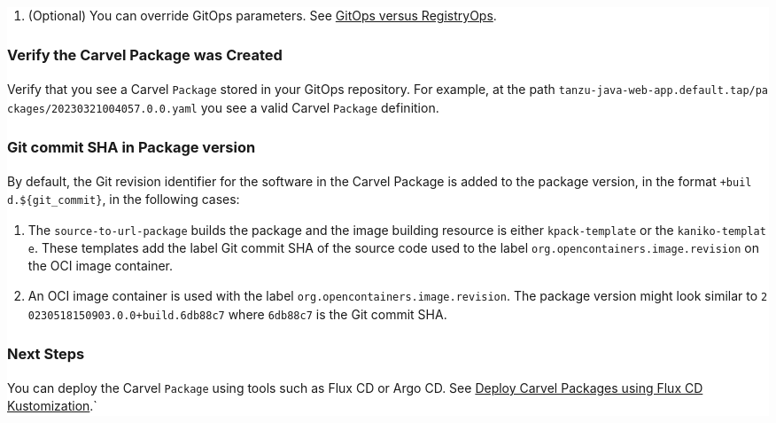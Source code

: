1. (Optional) You can override GitOps parameters. See [GitOps versus RegistryOps](gitops-vs-regops.hbs.md#gitops).

### <a id="verify-carvel"></a> Verify the Carvel Package was Created

Verify that you see a Carvel `Package` stored in your GitOps repository. For example, at the path `tanzu-java-web-app.default.tap/packages/20230321004057.0.0.yaml` you see a valid Carvel `Package` definition.

### <a id="git-sha"></a> Git commit SHA in Package version

By default, the Git revision identifier for the software in the Carvel Package is added to the package version, in the format `+build.${git_commit}`, in the following cases:

1. The `source-to-url-package` builds the package and the image building resource is either `kpack-template` or the `kaniko-template`. These templates add the label Git
commit SHA of the source code used to the label `org.opencontainers.image.revision` on the OCI image container.

1. An OCI image container is used with the label `org.opencontainers.image.revision`. The package version might look similar to `20230518150903.0.0+build.6db88c7` where `6db88c7` is the Git commit SHA.

### Next Steps

You can deploy the Carvel `Package` using tools such as Flux CD or Argo CD. See [Deploy Carvel Packages using Flux CD Kustomization](delivery-with-flux.hbs.md).`
